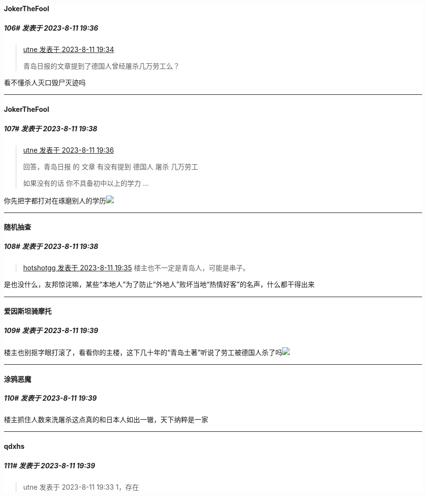 ####  JokerTheFool  
##### 106#       发表于 2023-8-11 19:36

<blockquote><a href="httphttps://bbs.saraba1st.com/2b/forum.php?mod=redirect&amp;goto=findpost&amp;pid=61996105&amp;ptid=2148038" target="_blank">utne 发表于 2023-8-11 19:34</a>

青岛日报的文章提到了德国人曾经屠杀几万劳工么？</blockquote>
看不懂杀人灭口毁尸灭迹吗

*****

####  JokerTheFool  
##### 107#       发表于 2023-8-11 19:38

<blockquote><a href="httphttps://bbs.saraba1st.com/2b/forum.php?mod=redirect&amp;goto=findpost&amp;pid=61996128&amp;ptid=2148038" target="_blank">utne 发表于 2023-8-11 19:36</a>

回答，青岛日报 的 文章 有没有提到 德国人 屠杀 几万劳工 

如果没有的话 你不具备初中以上的学力 ...</blockquote>
你先把字都打对在琢磨别人的学历<img src="https://static.saraba1st.com/image/smiley/face2017/047.png" referrerpolicy="no-referrer">

*****

####  随机抽查  
##### 108#       发表于 2023-8-11 19:38

<blockquote><a href="httphttps://bbs.saraba1st.com/2b/forum.php?mod=redirect&amp;goto=findpost&amp;pid=61996111&amp;ptid=2148038" target="_blank">hotshotgg 发表于 2023-8-11 19:35</a>
楼主也不一定是青岛人，可能是串子。</blockquote>
是也没什么，友邦惊诧嘛，某些“本地人”为了防止“外地人”败坏当地“热情好客”的名声，什么都干得出来

*****

####  爱因斯坦骑摩托  
##### 109#       发表于 2023-8-11 19:39

楼主也别抠字眼打滚了，看看你的主楼，这下几十年的“青岛土著”听说了劳工被德国人杀了吗<img src="https://static.saraba1st.com/image/smiley/face2017/065.png" referrerpolicy="no-referrer">

*****

####  涂鸦恶魔  
##### 110#       发表于 2023-8-11 19:39

楼主抓住人数来洗屠杀这点真的和日本人如出一辙，天下纳粹是一家

*****

####  qdxhs  
##### 111#       发表于 2023-8-11 19:39

<blockquote>utne 发表于 2023-8-11 19:33
1，存在
